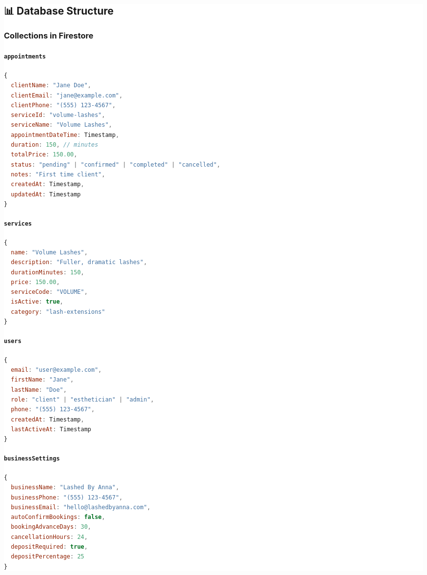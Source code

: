 ## 📊 Database Structure

### Collections in Firestore

#### `appointments`
```javascript
{
  clientName: "Jane Doe",
  clientEmail: "jane@example.com",
  clientPhone: "(555) 123-4567",
  serviceId: "volume-lashes",
  serviceName: "Volume Lashes",
  appointmentDateTime: Timestamp,
  duration: 150, // minutes
  totalPrice: 150.00,
  status: "pending" | "confirmed" | "completed" | "cancelled",
  notes: "First time client",
  createdAt: Timestamp,
  updatedAt: Timestamp
}
```

#### `services`
```javascript
{
  name: "Volume Lashes",
  description: "Fuller, dramatic lashes",
  durationMinutes: 150,
  price: 150.00,
  serviceCode: "VOLUME",
  isActive: true,
  category: "lash-extensions"
}
```

#### `users`
```javascript
{
  email: "user@example.com",
  firstName: "Jane",
  lastName: "Doe",
  role: "client" | "esthetician" | "admin",
  phone: "(555) 123-4567",
  createdAt: Timestamp,
  lastActiveAt: Timestamp
}
```

#### `businessSettings`
```javascript
{
  businessName: "Lashed By Anna",
  businessPhone: "(555) 123-4567",
  businessEmail: "hello@lashedbyanna.com",
  autoConfirmBookings: false,
  bookingAdvanceDays: 30,
  cancellationHours: 24,
  depositRequired: true,
  depositPercentage: 25
}
```
